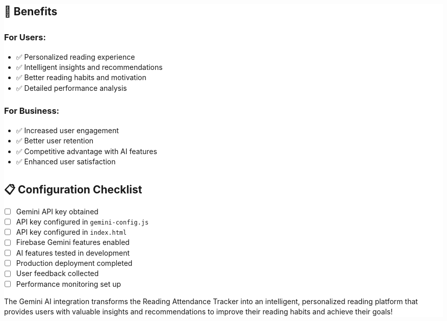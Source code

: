 ## 🎉 **Benefits**

### **For Users:**
- ✅ Personalized reading experience
- ✅ Intelligent insights and recommendations
- ✅ Better reading habits and motivation
- ✅ Detailed performance analysis

### **For Business:**
- ✅ Increased user engagement
- ✅ Better user retention
- ✅ Competitive advantage with AI features
- ✅ Enhanced user satisfaction

## 📋 **Configuration Checklist**

- [ ] Gemini API key obtained
- [ ] API key configured in `gemini-config.js`
- [ ] API key configured in `index.html`
- [ ] Firebase Gemini features enabled
- [ ] AI features tested in development
- [ ] Production deployment completed
- [ ] User feedback collected
- [ ] Performance monitoring set up

The Gemini AI integration transforms the Reading Attendance Tracker into an intelligent, personalized reading platform that provides users with valuable insights and recommendations to improve their reading habits and achieve their goals!







